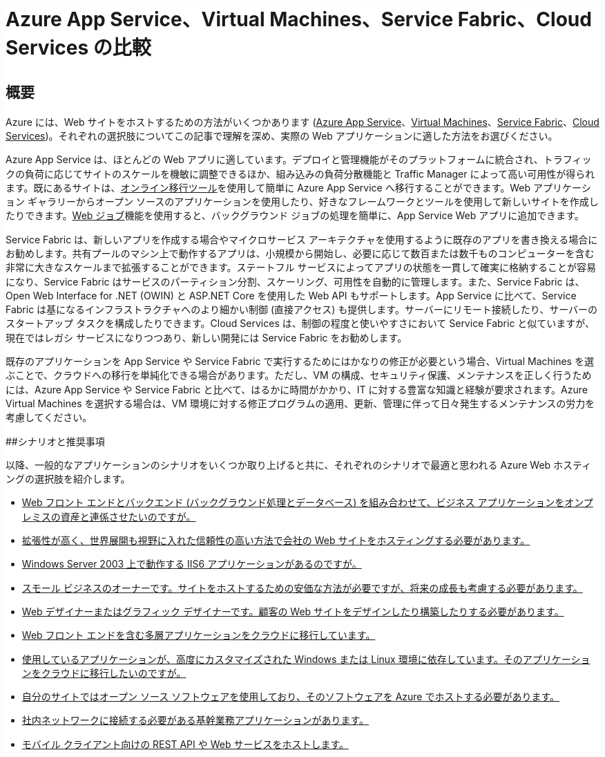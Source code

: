 <properties
	pageTitle="Azure App Service、Virtual Machines、Service Fabric、Cloud Services の比較 | Microsoft Azure"
	description="Web アプリケーションをホストするにあたり、使用するサービス (Azure App Service、Virtual Machines、Service Fabric、Cloud Services) を選択する方法について説明します。"
	services="app-service\web, virtual-machines, cloud-services"
	documentationCenter=""
	authors="tdykstra"
	manager="wpickett"
	editor="jimbe"/>

<tags
	ms.service="app-service-web"
	ms.workload="web"
	ms.tgt_pltfrm="na"
	ms.devlang="na"
	ms.topic="article"
	ms.date="06/06/2016"
	ms.author="tdykstra"/>

# Azure App Service、Virtual Machines、Service Fabric、Cloud Services の比較

## 概要

Azure には、Web サイトをホストするための方法がいくつかあります ([Azure App Service][]、[Virtual Machines][]、[Service Fabric][]、[Cloud Services][])。それぞれの選択肢についてこの記事で理解を深め、実際の Web アプリケーションに適した方法をお選びください。

Azure App Service は、ほとんどの Web アプリに適しています。デプロイと管理機能がそのプラットフォームに統合され、トラフィックの負荷に応じてサイトのスケールを機敏に調整できるほか、組み込みの負荷分散機能と Traffic Manager によって高い可用性が得られます。既にあるサイトは、[オンライン移行ツール](https://www.migratetoazure.net/)を使用して簡単に Azure App Service へ移行することができます。Web アプリケーション ギャラリーからオープン ソースのアプリケーションを使用したり、好きなフレームワークとツールを使用して新しいサイトを作成したりできます。[Web ジョブ][]機能を使用すると、バックグラウンド ジョブの処理を簡単に、App Service Web アプリに追加できます。

Service Fabric は、新しいアプリを作成する場合やマイクロサービス アーキテクチャを使用するように既存のアプリを書き換える場合にお勧めします。共有プールのマシン上で動作するアプリは、小規模から開始し、必要に応じて数百または数千ものコンピューターを含む非常に大きなスケールまで拡張することができます。ステートフル サービスによってアプリの状態を一貫して確実に格納することが容易になり、Service Fabric はサービスのパーティション分割、スケーリング、可用性を自動的に管理します。また、Service Fabric は、Open Web Interface for .NET (OWIN) と ASP.NET Core を使用した Web API もサポートします。App Service に比べて、Service Fabric は基になるインフラストラクチャへのより細かい制御 (直接アクセス) も提供します。サーバーにリモート接続したり、サーバーのスタートアップ タスクを構成したりできます。Cloud Services は、制御の程度と使いやすさにおいて Service Fabric と似ていますが、現在ではレガシ サービスになりつつあり、新しい開発には Service Fabric をお勧めします。

既存のアプリケーションを App Service や Service Fabric で実行するためにはかなりの修正が必要という場合、Virtual Machines を選ぶことで、クラウドへの移行を単純化できる場合があります。ただし、VM の構成、セキュリティ保護、メンテナンスを正しく行うためには、Azure App Service や Service Fabric と比べて、はるかに時間がかかり、IT に対する豊富な知識と経験が要求されます。Azure Virtual Machines を選択する場合は、VM 環境に対する修正プログラムの適用、更新、管理に伴って日々発生するメンテナンスの労力を考慮してください。

##<a name="scenarios"></a>シナリオと推奨事項

以降、一般的なアプリケーションのシナリオをいくつか取り上げると共に、それぞれのシナリオで最適と思われる Azure Web ホスティングの選択肢を紹介します。

- [Web フロント エンドとバックエンド (バックグラウンド処理とデータベース) を組み合わせて、ビジネス アプリケーションをオンプレミスの資産と連係させたいのですが。](#onprem)
- [拡張性が高く、世界展開も視野に入れた信頼性の高い方法で会社の Web サイトをホスティングする必要があります。](#corp)
- [Windows Server 2003 上で動作する IIS6 アプリケーションがあるのですが。](#iis6)
- [スモール ビジネスのオーナーです。サイトをホストするための安価な方法が必要ですが、将来の成長も考慮する必要があります。](#smallbusiness)
- [Web デザイナーまたはグラフィック デザイナーです。顧客の Web サイトをデザインしたり構築したりする必要があります。](#designer)
- [Web フロント エンドを含む多層アプリケーションをクラウドに移行しています。](#multitier)
- [使用しているアプリケーションが、高度にカスタマイズされた Windows または Linux 環境に依存しています。そのアプリケーションをクラウドに移行したいのですが。](#custom)
- [自分のサイトではオープン ソース ソフトウェアを使用しており、そのソフトウェアを Azure でホストする必要があります。](#oss)
- [社内ネットワークに接続する必要がある基幹業務アプリケーションがあります。](#lob)
- [モバイル クライアント向けの REST API や Web サービスをホストします。](#mobile)


  [ChoicesDiagram]: ./media/choose-web-site-cloud-service-vm/Websites_CloudServices_VMs_3.png
  [Azure App Service]: /services/app-service/
  [Cloud Services]: http://go.microsoft.com/fwlink/?LinkId=306052
  [Virtual Machines]: http://go.microsoft.com/fwlink/?LinkID=306053
  [Service Fabric]: /services/service-fabric
  [ClearDB]: http://www.cleardb.com/
  [Web ジョブ]: http://go.microsoft.com/fwlink/?linkid=390226&clcid=0x409
  [Configuring an SSL certificate for an Azure Website]: http://www.windowsazure.com/develop/net/common-tasks/enable-ssl-web-site/
  [azurestore]: http://www.windowsazure.com/gallery/store/
  [scripting]: http://www.windowsazure.com/documentation/scripts/?services=web-sites
  [dotnet]: http://www.windowsazure.com/develop/net/
  [nodejs]: http://www.windowsazure.com/develop/nodejs/
  [PHP]: http://www.windowsazure.com/develop/php/
  [Python]: http://www.windowsazure.com/develop/python/
  [servicebus]: http://www.windowsazure.com/documentation/services/service-bus/
  [sqldatabase]: http://www.windowsazure.com/documentation/services/sql-database/
  [Storage]: http://www.windowsazure.com/documentation/services/storage/